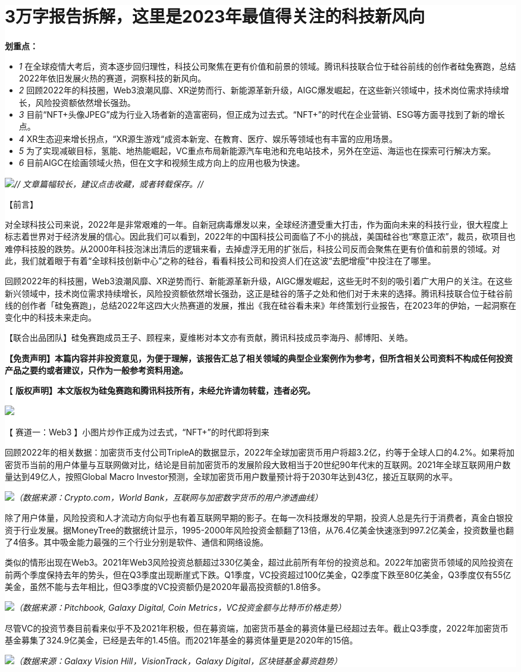 # 3万字报告拆解，这里是2023年最值得关注的科技新风向

**划重点：**

  * _1_ 在全球疫情大考后，资本逐步回归理性，科技公司聚焦在更有价值和前景的领域。腾讯科技联合位于硅谷前线的创作者硅兔赛跑，总结2022年依旧发展火热的赛道，洞察科技的新风向。
  * _2_ 回顾2022年的科技圈，Web3浪潮风靡、XR逆势而行、新能源革新升级，AIGC爆发崛起，在这些新兴领域中，技术岗位需求持续增长，风险投资额依然增长强劲。
  * _3_ 目前“NFT+头像JPEG”成为行业入场者新的造富密码，但正成为过去式。“NFT+”的时代在企业营销、ESG等方面寻找到了新的增长点。
  * _4_ XR生态迎来增长拐点，“XR源生游戏“成资本新宠、在教育、医疗、娱乐等领域也有丰富的应用场景。
  * _5_ 为了实现减碳目标，氢能、地热能崛起，VC重点布局新能源汽车电池和充电站技术，另外在空运、海运也在探索可行解决方案。
  * _6_ 目前AIGC在绘画领域火热，但在文字和视频生成方向上的应用也极为快速。

![](https://inews.gtimg.com/news_bt/O4Ez2o9XVSvvZgVsClT8Z-qz7_9IuoXJcMPBPbC-5XexYAA/1000)_//
文章篇幅较长，建议点击收藏，或者转载保存。//_

【前言】

对全球科技公司来说，2022年是非常艰难的一年。自新冠病毒爆发以来，全球经济遭受重大打击，作为面向未来的科技行业，很大程度上标志着世界对于经济发展的信心。因此我们可以看到，2022年的中国科技公司面临了不小的挑战，美国硅谷也“寒意正浓”，裁员，砍项目也难停科技股的跌势。从2000年科技泡沫出清后的逻辑来看，去掉虚浮无用的扩张后，科技公司反而会聚焦在更有价值和前景的领域。对此，我们就着眼于有着“全球科技创新中心”之称的硅谷，看看科技公司和投资人们在这波“去肥增瘦”中投注在了哪里。

回顾2022年的科技圈，Web3浪潮风靡、XR逆势而行、新能源革新升级，AIGC爆发崛起，这些无时不刻的吸引着广大用户的关注。在这些新兴领域中，技术岗位需求持续增长，风险投资额依然增长强劲，这正是硅谷的落子之处和他们对于未来的选择。腾讯科技联合位于硅谷前线的创作者「硅兔赛跑」，总结2022年这四大火热赛道的发展，推出《我在硅谷看未来》年终策划行业报告，在2023年的伊始，一起洞察在变化中的科技未来走向。

【联合出品团队】硅兔赛跑成员王子、顾程来，夏维彬对本文亦有贡献，腾讯科技成员李海丹、郝博阳、关皓。

**【免责声明】本篇内容并非投资意见，为便于理解，该报告汇总了相关领域的典型企业案例作为参考，但所含相关公司资料不构成任何投资产品之要约或者建议，只作为一般参考资料用途。**

【 **版权声明】本文版权为硅兔赛跑和腾讯科技所有，未经允许请勿转载，违者必究。**

![](https://inews.gtimg.com/news_bt/O8RfXGinQb55lH3qAQgLgvzabSS_NcfCy53k5i2GS9HgYAA/1000)

【 赛道一：Web3 】小图片炒作正成为过去式，“NFT+”的时代即将到来

回顾2022年的相关数据：加密货币支付公司TripleA的数据显示，2022年全球加密货币用户将超3.2亿，约等于全球人口的4.2%。如果将加密货币当前的用户体量与互联网做对比，结论是目前加密货币的发展阶段大致相当于20世纪90年代末的互联网。2021年全球互联网用户数量达到49亿人，按照Global
Macro Investor预测，全球加密货币用户数量预计将于2030年达到43亿，接近互联网的水平。

![](https://inews.gtimg.com/news_bt/OI6HQ1l6aqzyls8WvL8LH5yduJuzg5AWztiKGW34W4yBMAA/1000)_（数据来源：Crypto.com，World
Bank，互联网与加密数字货币的用户渗透曲线）_

除了用户体量，风险投资和人才流动方向似乎也有着互联网早期的影子。在每一次科技爆发的早期，投资人总是先行于消费者，真金白银投资于行业发展。据MoneyTree的数据统计显示，1995-2000年风险投资金额翻了13倍，从76.4亿美金快速涨到997.2亿美金，投资数量也翻了4倍多。其中吸金能力最强的三个行业分别是软件、通信和网络设施。

类似的情形出现在Web3。2021年Web3风险投资总额超过330亿美金，超过此前所有年份的投资总和。2022年加密货币领域的风险投资在前两个季度保持去年的势头，但在Q3季度出现断崖式下跌。Q1季度，VC投资超过100亿美金，Q2季度下跌至80亿美金，Q3季度仅有55亿美金，虽然不能与去年相比，但Q3季度的VC投资额仍是2020年最高投资额的1.8倍多。

![](https://inews.gtimg.com/news_bt/OIagTRMhNGDqg6P4Nc2SiykiVF11spd4WQpFUchBopSZcAA/1000)_（数据来源：Pitchbook,
Galaxy Digital, Coin Metrics，VC投资金额与比特币价格走势）_

尽管VC的投资节奏目前看来似乎不及2021年积极，但在募资端，加密货币基金的募资体量已经超过去年。截止Q3季度，2022年加密货币基金募集了324.9亿美金，已经是去年的1.45倍。而2021年基金的募资体量更是2020年的15倍。

![](https://inews.gtimg.com/news_bt/OBfX4ZCEzSL3tBrgObZCfkAE8Dz2u4D3wr3QvxBf6r3pMAA/1000)_（数据来源：Galaxy
Vision Hill，VisionTrack，Galaxy Digital，区块链基金募资趋势）_

